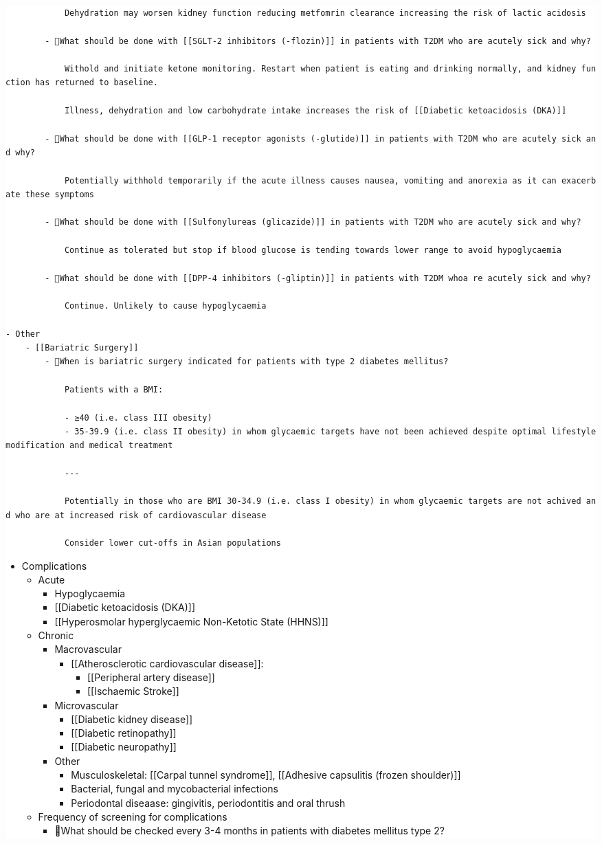                 Dehydration may worsen kidney function reducing metfomrin clearance increasing the risk of lactic acidosis
                
            - 🍒What should be done with [[SGLT-2 inhibitors (-flozin)]] in patients with T2DM who are acutely sick and why?
                
                Withold and initiate ketone monitoring. Restart when patient is eating and drinking normally, and kidney function has returned to baseline.
                
                Illness, dehydration and low carbohydrate intake increases the risk of [[Diabetic ketoacidosis (DKA)]]
                
            - 🍒What should be done with [[GLP-1 receptor agonists (-glutide)]] in patients with T2DM who are acutely sick and why?
                
                Potentially withhold temporarily if the acute illness causes nausea, vomiting and anorexia as it can exacerbate these symptoms
                
            - 🍒What should be done with [[Sulfonylureas (glicazide)]] in patients with T2DM who are acutely sick and why?
                
                Continue as tolerated but stop if blood glucose is tending towards lower range to avoid hypoglycaemia
                
            - 🍒What should be done with [[DPP-4 inhibitors (-gliptin)]] in patients with T2DM whoa re acutely sick and why?
                
                Continue. Unlikely to cause hypoglycaemia
                
    - Other
        - [[Bariatric Surgery]]
            - 🍒When is bariatric surgery indicated for patients with type 2 diabetes mellitus?
                
                Patients with a BMI:
                
                - ≥40 (i.e. class III obesity)
                - 35-39.9 (i.e. class II obesity) in whom glycaemic targets have not been achieved despite optimal lifestyle modification and medical treatment
                
                ---
                
                Potentially in those who are BMI 30-34.9 (i.e. class I obesity) in whom glycaemic targets are not achived and who are at increased risk of cardiovascular disease
                
                Consider lower cut-offs in Asian populations
                
- Complications
    - Acute
        - Hypoglycaemia
        - [[Diabetic ketoacidosis (DKA)]]
        - [[Hyperosmolar hyperglycaemic Non-Ketotic State (HHNS)]]
    - Chronic
        - Macrovascular
            - [[Atherosclerotic cardiovascular disease]]:
                - [[Peripheral artery disease]]
                - [[Ischaemic Stroke]]
        - Microvascular
            - [[Diabetic kidney disease]]
            - [[Diabetic retinopathy]]
            - [[Diabetic neuropathy]]
        - Other
            - Musculoskeletal: [[Carpal tunnel syndrome]], [[Adhesive capsulitis (frozen shoulder)]]
            - Bacterial, fungal and mycobacterial infections
            - Periodontal diseaase: gingivitis, periodontitis and oral thrush
    - Frequency of screening for complications
        - 🍒What should be checked every 3-4 months in patients with diabetes mellitus type 2?
            